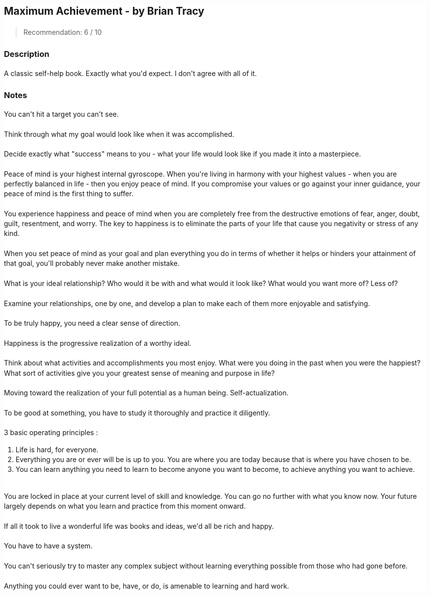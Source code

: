 ## Maximum Achievement - by Brian Tracy
> Recommendation: 6 / 10
    
### Description
A classic self-help book. Exactly what you'd expect. I don't agree with all of it.
    
### Notes
You can't hit a target you can't see.<br>
<br>
Think through what my goal would look like when it was accomplished.<br>
<br>
Decide exactly what "success" means to you - what your life would look like if you made it into a masterpiece.<br>
<br>
Peace of mind is your highest internal gyroscope. When you're living in harmony with your highest values - when you are perfectly balanced in life - then you enjoy peace of mind. If you compromise your values or go against your inner guidance, your peace of mind is the first thing to suffer.<br>
<br>
You experience happiness and peace of mind when you are completely free from the destructive emotions of fear, anger, doubt, guilt, resentment, and worry.  The key to happiness is to eliminate the parts of your life that cause you negativity or stress of any kind.<br>
<br>
When you set peace of mind as your goal and plan everything you do in terms of whether it helps or hinders your attainment of that goal, you'll probably never make another mistake.<br>
<br>
What is your ideal relationship?  Who would it be with and what would it look like?  What would you want more of?  Less of?<br>
<br>
Examine your relationships, one by one, and develop a plan to make each of them more enjoyable and satisfying.<br>
<br>
To be truly happy, you need a clear sense of direction.<br>
<br>
Happiness is the progressive realization of a worthy ideal.<br>
<br>
Think about what activities and accomplishments you most enjoy.  What were you doing in the past when you were the happiest?  What sort of activities give you your greatest sense of meaning and purpose in life?<br>
<br>
Moving toward the realization of your full potential as a human being.  Self-actualization.<br>
<br>
To be good at something, you have to study it thoroughly and practice it diligently.<br>
<br>
3 basic operating principles :<br>
1. Life is hard, for everyone.<br>
2. Everything you are or ever will be is up to you. You are where you are today because that is where you have chosen to be.<br>
3. You can learn anything you need to learn to become anyone you want to become, to achieve anything you want to achieve.<br>
<br>
You are locked in place at your current level of skill and knowledge. You can go no further with what you know now. Your future largely depends on what you learn and practice from this moment onward.<br>
<br>
If all it took to live a wonderful life was books and ideas, we'd all be rich and happy.<br>
<br>
You have to have a system.<br>
<br>
You can't seriously try to master any complex subject without learning everything possible from those who had gone before.<br>
<br>
Anything you could ever want to be, have, or do, is amenable to learning and hard work.<br>